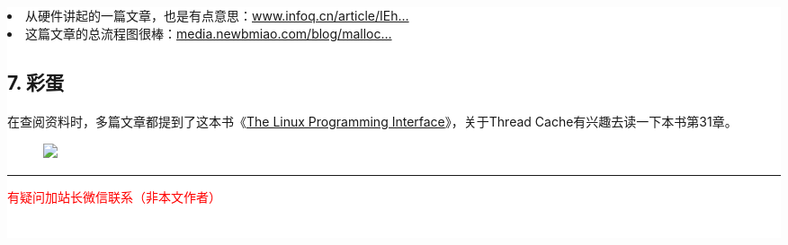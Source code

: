 <li>从硬件讲起的一篇文章，也是有点意思：<a target="_blank" href="https://link.juejin.im?target=https%3A%2F%2Fwww.infoq.cn%2Farticle%2FIEhRLwmmIM7-11RYaLHR" rel="nofollow noopener noreferrer">www.infoq.cn/article/IEh…</a></li>
<li>这篇文章的总流程图很棒：<a target="_blank" href="https://link.juejin.im?target=http%3A%2F%2Fmedia.newbmiao.com%2Fblog%2Fmalloc.png" rel="nofollow noopener noreferrer">media.newbmiao.com/blog/malloc…</a></li>
</ol>
<h2 class="heading" data-id="heading-30">7. 彩蛋</h2>
<p>在查阅资料时，多篇文章都提到了这本书《<a target="_blank" href="https://link.juejin.im?target=http%3A%2F%2Fman7.org%2Ftlpi%2F" rel="nofollow noopener noreferrer">The Linux Programming Interface</a>》，关于Thread Cache有兴趣去读一下本书第31章。</p>
<p></p><figure><img class="lazyload" data-src="https://user-gold-cdn.xitu.io/2019/7/7/16bca4f2933afd50?imageView2/0/w/1280/h/960/ignore-error/1" data-width="1280" data-height="585" src="https://static.studygolang.com/190707/93c786428e7117040af15bb1a4ff36cf.jpg"/><figcaption></figcaption></figure><p></p>
						<hr>
						<div>
								<p class="text-center" style="color:red">有疑问加站长微信联系（非本文作者）</p>
								<img alt="" src="https://static.golangjob.cn/static/img/footer.png?imageView2/2/w/280" class="img-responsive center-block">
						
